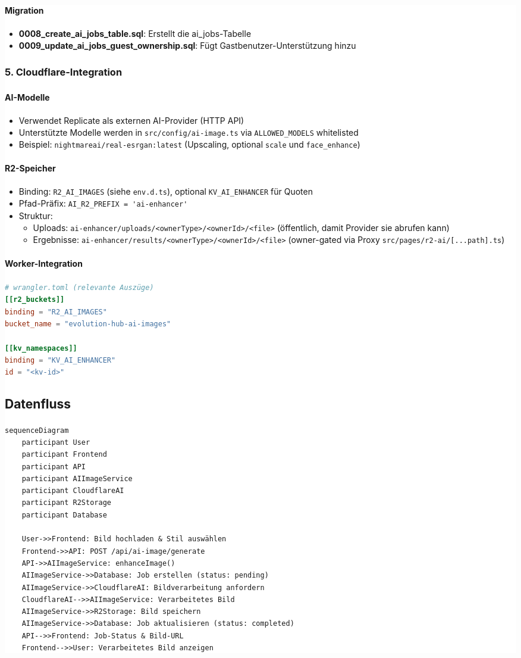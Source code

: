 #### Migration

- **0008_create_ai_jobs_table.sql**: Erstellt die ai_jobs-Tabelle
- **0009_update_ai_jobs_guest_ownership.sql**: Fügt Gastbenutzer-Unterstützung hinzu

### 5. Cloudflare-Integration

#### AI-Modelle

- Verwendet Replicate als externen AI-Provider (HTTP API)
- Unterstützte Modelle werden in `src/config/ai-image.ts` via `ALLOWED_MODELS` whitelisted
- Beispiel: `nightmareai/real-esrgan:latest` (Upscaling, optional `scale` und `face_enhance`)

#### R2-Speicher

- Binding: `R2_AI_IMAGES` (siehe `env.d.ts`), optional `KV_AI_ENHANCER` für Quoten
- Pfad-Präfix: `AI_R2_PREFIX = 'ai-enhancer'`
- Struktur:
  - Uploads: `ai-enhancer/uploads/<ownerType>/<ownerId>/<file>` (öffentlich, damit Provider sie abrufen kann)
  - Ergebnisse: `ai-enhancer/results/<ownerType>/<ownerId>/<file>` (owner-gated via Proxy `src/pages/r2-ai/[...path].ts`)

#### Worker-Integration

```toml
# wrangler.toml (relevante Auszüge)
[[r2_buckets]]
binding = "R2_AI_IMAGES"
bucket_name = "evolution-hub-ai-images"

[[kv_namespaces]]
binding = "KV_AI_ENHANCER"
id = "<kv-id>"
```

## Datenfluss

```mermaid
sequenceDiagram
    participant User
    participant Frontend
    participant API
    participant AIImageService
    participant CloudflareAI
    participant R2Storage
    participant Database

    User->>Frontend: Bild hochladen & Stil auswählen
    Frontend->>API: POST /api/ai-image/generate
    API->>AIImageService: enhanceImage()
    AIImageService->>Database: Job erstellen (status: pending)
    AIImageService->>CloudflareAI: Bildverarbeitung anfordern
    CloudflareAI-->>AIImageService: Verarbeitetes Bild
    AIImageService->>R2Storage: Bild speichern
    AIImageService->>Database: Job aktualisieren (status: completed)
    API-->>Frontend: Job-Status & Bild-URL
    Frontend-->>User: Verarbeitetes Bild anzeigen
```
